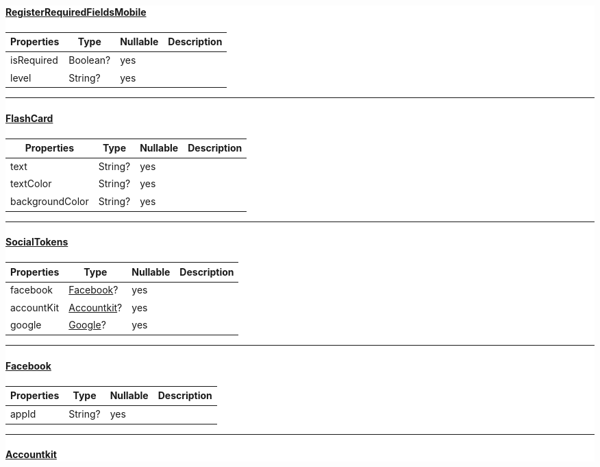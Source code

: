 

 
 
 #### [RegisterRequiredFieldsMobile](#RegisterRequiredFieldsMobile)

 | Properties | Type | Nullable | Description |
 | ---------- | ---- | -------- | ----------- |
 | isRequired | Boolean? |  yes  |  |
 | level | String? |  yes  |  |

---


 
 
 #### [FlashCard](#FlashCard)

 | Properties | Type | Nullable | Description |
 | ---------- | ---- | -------- | ----------- |
 | text | String? |  yes  |  |
 | textColor | String? |  yes  |  |
 | backgroundColor | String? |  yes  |  |

---


 
 
 #### [SocialTokens](#SocialTokens)

 | Properties | Type | Nullable | Description |
 | ---------- | ---- | -------- | ----------- |
 | facebook | [Facebook](#Facebook)? |  yes  |  |
 | accountKit | [Accountkit](#Accountkit)? |  yes  |  |
 | google | [Google](#Google)? |  yes  |  |

---


 
 
 #### [Facebook](#Facebook)

 | Properties | Type | Nullable | Description |
 | ---------- | ---- | -------- | ----------- |
 | appId | String? |  yes  |  |

---


 
 
 #### [Accountkit](#Accountkit)
